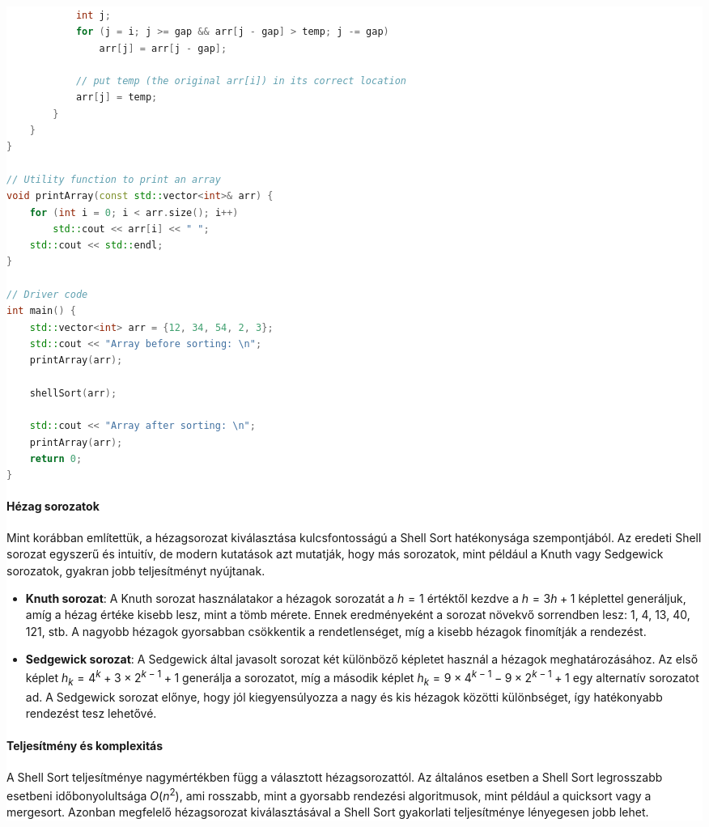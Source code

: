 ```cpp
            int j;
            for (j = i; j >= gap && arr[j - gap] > temp; j -= gap)
                arr[j] = arr[j - gap];

            // put temp (the original arr[i]) in its correct location
            arr[j] = temp;
        }
    }
}

// Utility function to print an array
void printArray(const std::vector<int>& arr) {
    for (int i = 0; i < arr.size(); i++)
        std::cout << arr[i] << " ";
    std::cout << std::endl;
}

// Driver code
int main() {
    std::vector<int> arr = {12, 34, 54, 2, 3};
    std::cout << "Array before sorting: \n";
    printArray(arr);

    shellSort(arr);

    std::cout << "Array after sorting: \n";
    printArray(arr);
    return 0;
}
```

#### Hézag sorozatok

Mint korábban említettük, a hézagsorozat kiválasztása kulcsfontosságú a Shell Sort hatékonysága szempontjából. Az eredeti Shell sorozat egyszerű és intuitív, de modern kutatások azt mutatják, hogy más sorozatok, mint például a Knuth vagy Sedgewick sorozatok, gyakran jobb teljesítményt nyújtanak.

- **Knuth sorozat**: A Knuth sorozat használatakor a hézagok sorozatát a $h = 1$ értéktől kezdve a $h = 3h + 1$ képlettel generáljuk, amíg a hézag értéke kisebb lesz, mint a tömb mérete. Ennek eredményeként a sorozat növekvő sorrendben lesz: 1, 4, 13, 40, 121, stb. A nagyobb hézagok gyorsabban csökkentik a rendetlenséget, míg a kisebb hézagok finomítják a rendezést.

- **Sedgewick sorozat**: A Sedgewick által javasolt sorozat két különböző képletet használ a hézagok meghatározásához. Az első képlet $h_k = 4^k + 3 \times 2^{k-1} + 1$ generálja a sorozatot, míg a második képlet $h_k = 9 \times 4^{k-1} - 9 \times 2^{k-1} + 1$ egy alternatív sorozatot ad. A Sedgewick sorozat előnye, hogy jól kiegyensúlyozza a nagy és kis hézagok közötti különbséget, így hatékonyabb rendezést tesz lehetővé.

#### Teljesítmény és komplexitás

A Shell Sort teljesítménye nagymértékben függ a választott hézagsorozattól. Az általános esetben a Shell Sort legrosszabb esetbeni időbonyolultsága $O(n^2)$, ami rosszabb, mint a gyorsabb rendezési algoritmusok, mint például a quicksort vagy a mergesort. Azonban megfelelő hézagsorozat kiválasztásával a Shell Sort gyakorlati teljesítménye lényegesen jobb lehet.
